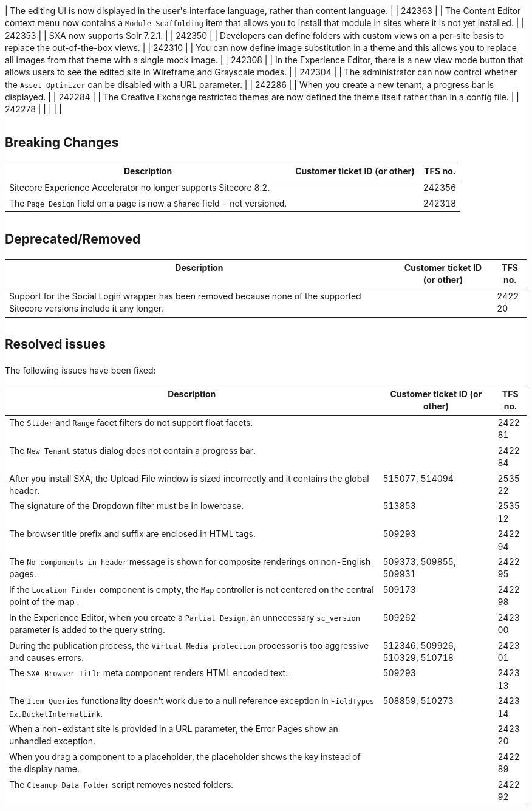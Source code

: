 | The editing UI is now displayed in the user's interface language, rather than content language. |  | 242363 |
 | The Content Editor context menu now contains a `Module Scaffolding` item that allows you to install that module in sites where it is not yet installed.​ |  | 242353 |
 | SXA now supports Solr 7.2.1. |  | 242350 |
 | ​Developers can define folders with custom views on a per-site basis to replace the out-of-the-box views. |  | 242310 |
 | You can now define image substitution in a theme and this allows you to replace all images from that theme with a single mock image. |  | 242308 |
 | In the Experience Editor, there is a new view mode button that allows users to see the edited site in Wireframe and Grayscale modes. |  | 242304 |
 | ​The administrator can now control whether the `Asset Optimizer` can be disabled with a URL parameter. |  | 242286 |
 | ​When you create a new tenant, a progress bar is displayed. |  | 242284 |
 | ​The Creative Exchange restricted themes are now defined the theme itself rather than in a config file. |  | 242278 |
 |  |  |  |

## Breaking Changes

 | Description | Customer ticket ID (or other) | TFS no. |
 | --- | --- | --- |
 | Sitecore Experience Accelerator no longer supports Sitecore 8.2.​​ |  | 242356 |
 | ​The `Page Design` field on a page is now a `Shared` field - not versioned. |  | 242318 |

## Deprecated/Removed

 | Description | Customer ticket ID (or other) | TFS no. |
 | --- | --- | --- |
 | Support for the Social Login wrapper has been removed because none of the supported Sitecore versions include it any longer.​ |  | 242220 |

## Resolved issues

The following issues have been fixed:

 | Description | Customer ticket ID (or other) | TFS no. |
 | --- | --- | --- |
 | ​​The `Slider` and `Range` facet filters do not support float facets. |  | 242281 |
 | ​The `New Tenant` status dialog does not contain a progress bar.​​ |  | 242284 |
 | After you install SXA, the Upload File window is sized incorrectly and it contains the global header​.​ | 515077, 514094 | 253522 |
 | ​​The signature of the Dropdown filter must be in lowercase. | 513853 | 253512 |
 | ​​The browser title prefix and suffix are enclosed in HTML tags​. | 509293 | 242294 |
 | ​The `No components in header` message is shown for composite renderings on non-English pages. | 509373, 509855, 509931 | 242295 |
 | If the `Location Finder` component is empty, the `Map` controller is not centered on the central point of the map .​​ | 509173 | 242298 |
 | In the Experience Editor, when you create a `Partial Design`, an unnecessary `sc_version` parameter is added to the query string.​​ | 509262 | 242300 |
 | ​During the publication process, the `Virtual Media protection` processor is too aggressive and causes errors. | 512346, 509926, 510329, 510718 | 242301 |
 | The `SXA Browser Title` meta component renders HTML encoded text​.​​ | 509293 | 242313 |
 | The `Item Queries` functionality doesn't work due to a null reference exception in `FieldTypesEx.BucketInternalLink`.​​ | 508859, 510273 | 242314 |
 | When a non-existant site is provided in a URL parameter, the Error Pages show an unhandled exception.​ |  | 242320 |
 | ​​When you drag a component to a placeholder, the placeholder shows the key instead of the display name. |  | 242289 |
 | ​​The `Cleanup Data Folder` script removes nested folders. |  | 242292 |